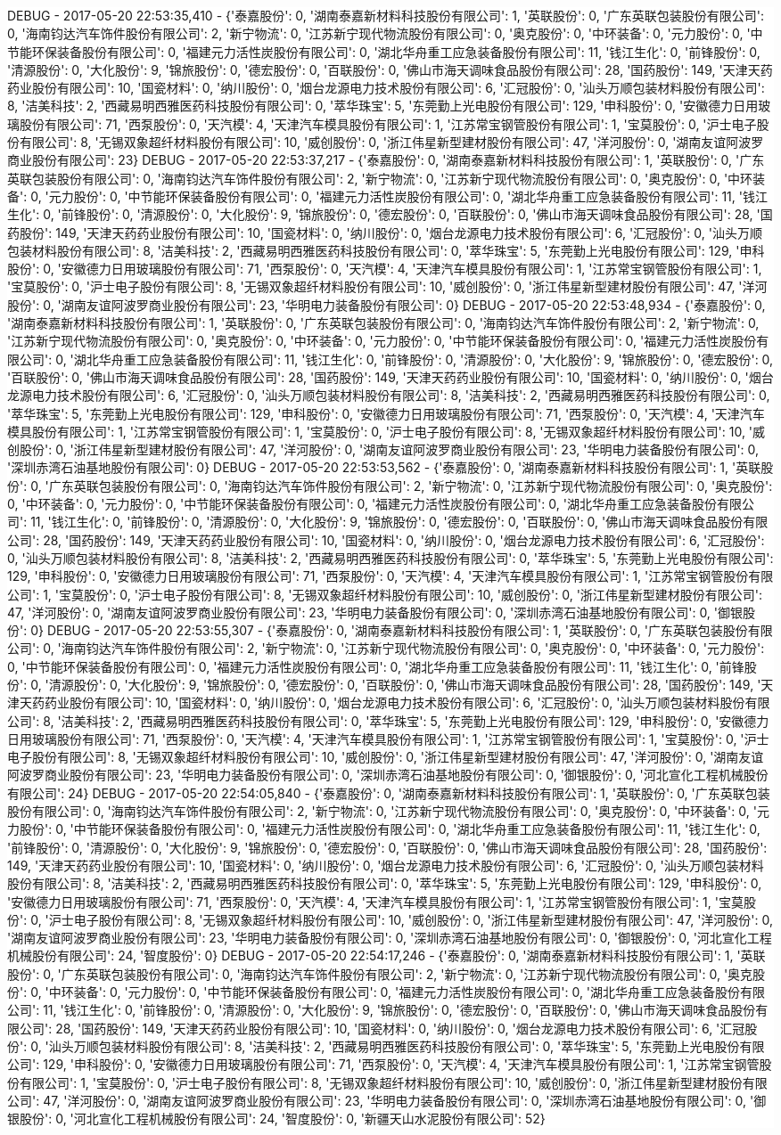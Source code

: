 DEBUG - 2017-05-20 22:53:35,410 - {'泰嘉股份': 0, '湖南泰嘉新材料科技股份有限公司': 1, '英联股份': 0, '广东英联包装股份有限公司': 0, '海南钧达汽车饰件股份有限公司': 2, '新宁物流': 0, '江苏新宁现代物流股份有限公司': 0, '奥克股份': 0, '中环装备': 0, '元力股份': 0, '中节能环保装备股份有限公司': 0, '福建元力活性炭股份有限公司': 0, '湖北华舟重工应急装备股份有限公司': 11, '钱江生化': 0, '前锋股份': 0, '清源股份': 0, '大化股份': 9, '锦旅股份': 0, '德宏股份': 0, '百联股份': 0, '佛山市海天调味食品股份有限公司': 28, '国药股份': 149, '天津天药药业股份有限公司': 10, '国瓷材料': 0, '纳川股份': 0, '烟台龙源电力技术股份有限公司': 6, '汇冠股份': 0, '汕头万顺包装材料股份有限公司': 8, '洁美科技': 2, '西藏易明西雅医药科技股份有限公司': 0, '萃华珠宝': 5, '东莞勤上光电股份有限公司': 129, '申科股份': 0, '安徽德力日用玻璃股份有限公司': 71, '西泵股份': 0, '天汽模': 4, '天津汽车模具股份有限公司': 1, '江苏常宝钢管股份有限公司': 1, '宝莫股份': 0, '沪士电子股份有限公司': 8, '无锡双象超纤材料股份有限公司': 10, '威创股份': 0, '浙江伟星新型建材股份有限公司': 47, '洋河股份': 0, '湖南友谊阿波罗商业股份有限公司': 23}
DEBUG - 2017-05-20 22:53:37,217 - {'泰嘉股份': 0, '湖南泰嘉新材料科技股份有限公司': 1, '英联股份': 0, '广东英联包装股份有限公司': 0, '海南钧达汽车饰件股份有限公司': 2, '新宁物流': 0, '江苏新宁现代物流股份有限公司': 0, '奥克股份': 0, '中环装备': 0, '元力股份': 0, '中节能环保装备股份有限公司': 0, '福建元力活性炭股份有限公司': 0, '湖北华舟重工应急装备股份有限公司': 11, '钱江生化': 0, '前锋股份': 0, '清源股份': 0, '大化股份': 9, '锦旅股份': 0, '德宏股份': 0, '百联股份': 0, '佛山市海天调味食品股份有限公司': 28, '国药股份': 149, '天津天药药业股份有限公司': 10, '国瓷材料': 0, '纳川股份': 0, '烟台龙源电力技术股份有限公司': 6, '汇冠股份': 0, '汕头万顺包装材料股份有限公司': 8, '洁美科技': 2, '西藏易明西雅医药科技股份有限公司': 0, '萃华珠宝': 5, '东莞勤上光电股份有限公司': 129, '申科股份': 0, '安徽德力日用玻璃股份有限公司': 71, '西泵股份': 0, '天汽模': 4, '天津汽车模具股份有限公司': 1, '江苏常宝钢管股份有限公司': 1, '宝莫股份': 0, '沪士电子股份有限公司': 8, '无锡双象超纤材料股份有限公司': 10, '威创股份': 0, '浙江伟星新型建材股份有限公司': 47, '洋河股份': 0, '湖南友谊阿波罗商业股份有限公司': 23, '华明电力装备股份有限公司': 0}
DEBUG - 2017-05-20 22:53:48,934 - {'泰嘉股份': 0, '湖南泰嘉新材料科技股份有限公司': 1, '英联股份': 0, '广东英联包装股份有限公司': 0, '海南钧达汽车饰件股份有限公司': 2, '新宁物流': 0, '江苏新宁现代物流股份有限公司': 0, '奥克股份': 0, '中环装备': 0, '元力股份': 0, '中节能环保装备股份有限公司': 0, '福建元力活性炭股份有限公司': 0, '湖北华舟重工应急装备股份有限公司': 11, '钱江生化': 0, '前锋股份': 0, '清源股份': 0, '大化股份': 9, '锦旅股份': 0, '德宏股份': 0, '百联股份': 0, '佛山市海天调味食品股份有限公司': 28, '国药股份': 149, '天津天药药业股份有限公司': 10, '国瓷材料': 0, '纳川股份': 0, '烟台龙源电力技术股份有限公司': 6, '汇冠股份': 0, '汕头万顺包装材料股份有限公司': 8, '洁美科技': 2, '西藏易明西雅医药科技股份有限公司': 0, '萃华珠宝': 5, '东莞勤上光电股份有限公司': 129, '申科股份': 0, '安徽德力日用玻璃股份有限公司': 71, '西泵股份': 0, '天汽模': 4, '天津汽车模具股份有限公司': 1, '江苏常宝钢管股份有限公司': 1, '宝莫股份': 0, '沪士电子股份有限公司': 8, '无锡双象超纤材料股份有限公司': 10, '威创股份': 0, '浙江伟星新型建材股份有限公司': 47, '洋河股份': 0, '湖南友谊阿波罗商业股份有限公司': 23, '华明电力装备股份有限公司': 0, '深圳赤湾石油基地股份有限公司': 0}
DEBUG - 2017-05-20 22:53:53,562 - {'泰嘉股份': 0, '湖南泰嘉新材料科技股份有限公司': 1, '英联股份': 0, '广东英联包装股份有限公司': 0, '海南钧达汽车饰件股份有限公司': 2, '新宁物流': 0, '江苏新宁现代物流股份有限公司': 0, '奥克股份': 0, '中环装备': 0, '元力股份': 0, '中节能环保装备股份有限公司': 0, '福建元力活性炭股份有限公司': 0, '湖北华舟重工应急装备股份有限公司': 11, '钱江生化': 0, '前锋股份': 0, '清源股份': 0, '大化股份': 9, '锦旅股份': 0, '德宏股份': 0, '百联股份': 0, '佛山市海天调味食品股份有限公司': 28, '国药股份': 149, '天津天药药业股份有限公司': 10, '国瓷材料': 0, '纳川股份': 0, '烟台龙源电力技术股份有限公司': 6, '汇冠股份': 0, '汕头万顺包装材料股份有限公司': 8, '洁美科技': 2, '西藏易明西雅医药科技股份有限公司': 0, '萃华珠宝': 5, '东莞勤上光电股份有限公司': 129, '申科股份': 0, '安徽德力日用玻璃股份有限公司': 71, '西泵股份': 0, '天汽模': 4, '天津汽车模具股份有限公司': 1, '江苏常宝钢管股份有限公司': 1, '宝莫股份': 0, '沪士电子股份有限公司': 8, '无锡双象超纤材料股份有限公司': 10, '威创股份': 0, '浙江伟星新型建材股份有限公司': 47, '洋河股份': 0, '湖南友谊阿波罗商业股份有限公司': 23, '华明电力装备股份有限公司': 0, '深圳赤湾石油基地股份有限公司': 0, '御银股份': 0}
DEBUG - 2017-05-20 22:53:55,307 - {'泰嘉股份': 0, '湖南泰嘉新材料科技股份有限公司': 1, '英联股份': 0, '广东英联包装股份有限公司': 0, '海南钧达汽车饰件股份有限公司': 2, '新宁物流': 0, '江苏新宁现代物流股份有限公司': 0, '奥克股份': 0, '中环装备': 0, '元力股份': 0, '中节能环保装备股份有限公司': 0, '福建元力活性炭股份有限公司': 0, '湖北华舟重工应急装备股份有限公司': 11, '钱江生化': 0, '前锋股份': 0, '清源股份': 0, '大化股份': 9, '锦旅股份': 0, '德宏股份': 0, '百联股份': 0, '佛山市海天调味食品股份有限公司': 28, '国药股份': 149, '天津天药药业股份有限公司': 10, '国瓷材料': 0, '纳川股份': 0, '烟台龙源电力技术股份有限公司': 6, '汇冠股份': 0, '汕头万顺包装材料股份有限公司': 8, '洁美科技': 2, '西藏易明西雅医药科技股份有限公司': 0, '萃华珠宝': 5, '东莞勤上光电股份有限公司': 129, '申科股份': 0, '安徽德力日用玻璃股份有限公司': 71, '西泵股份': 0, '天汽模': 4, '天津汽车模具股份有限公司': 1, '江苏常宝钢管股份有限公司': 1, '宝莫股份': 0, '沪士电子股份有限公司': 8, '无锡双象超纤材料股份有限公司': 10, '威创股份': 0, '浙江伟星新型建材股份有限公司': 47, '洋河股份': 0, '湖南友谊阿波罗商业股份有限公司': 23, '华明电力装备股份有限公司': 0, '深圳赤湾石油基地股份有限公司': 0, '御银股份': 0, '河北宣化工程机械股份有限公司': 24}
DEBUG - 2017-05-20 22:54:05,840 - {'泰嘉股份': 0, '湖南泰嘉新材料科技股份有限公司': 1, '英联股份': 0, '广东英联包装股份有限公司': 0, '海南钧达汽车饰件股份有限公司': 2, '新宁物流': 0, '江苏新宁现代物流股份有限公司': 0, '奥克股份': 0, '中环装备': 0, '元力股份': 0, '中节能环保装备股份有限公司': 0, '福建元力活性炭股份有限公司': 0, '湖北华舟重工应急装备股份有限公司': 11, '钱江生化': 0, '前锋股份': 0, '清源股份': 0, '大化股份': 9, '锦旅股份': 0, '德宏股份': 0, '百联股份': 0, '佛山市海天调味食品股份有限公司': 28, '国药股份': 149, '天津天药药业股份有限公司': 10, '国瓷材料': 0, '纳川股份': 0, '烟台龙源电力技术股份有限公司': 6, '汇冠股份': 0, '汕头万顺包装材料股份有限公司': 8, '洁美科技': 2, '西藏易明西雅医药科技股份有限公司': 0, '萃华珠宝': 5, '东莞勤上光电股份有限公司': 129, '申科股份': 0, '安徽德力日用玻璃股份有限公司': 71, '西泵股份': 0, '天汽模': 4, '天津汽车模具股份有限公司': 1, '江苏常宝钢管股份有限公司': 1, '宝莫股份': 0, '沪士电子股份有限公司': 8, '无锡双象超纤材料股份有限公司': 10, '威创股份': 0, '浙江伟星新型建材股份有限公司': 47, '洋河股份': 0, '湖南友谊阿波罗商业股份有限公司': 23, '华明电力装备股份有限公司': 0, '深圳赤湾石油基地股份有限公司': 0, '御银股份': 0, '河北宣化工程机械股份有限公司': 24, '智度股份': 0}
DEBUG - 2017-05-20 22:54:17,246 - {'泰嘉股份': 0, '湖南泰嘉新材料科技股份有限公司': 1, '英联股份': 0, '广东英联包装股份有限公司': 0, '海南钧达汽车饰件股份有限公司': 2, '新宁物流': 0, '江苏新宁现代物流股份有限公司': 0, '奥克股份': 0, '中环装备': 0, '元力股份': 0, '中节能环保装备股份有限公司': 0, '福建元力活性炭股份有限公司': 0, '湖北华舟重工应急装备股份有限公司': 11, '钱江生化': 0, '前锋股份': 0, '清源股份': 0, '大化股份': 9, '锦旅股份': 0, '德宏股份': 0, '百联股份': 0, '佛山市海天调味食品股份有限公司': 28, '国药股份': 149, '天津天药药业股份有限公司': 10, '国瓷材料': 0, '纳川股份': 0, '烟台龙源电力技术股份有限公司': 6, '汇冠股份': 0, '汕头万顺包装材料股份有限公司': 8, '洁美科技': 2, '西藏易明西雅医药科技股份有限公司': 0, '萃华珠宝': 5, '东莞勤上光电股份有限公司': 129, '申科股份': 0, '安徽德力日用玻璃股份有限公司': 71, '西泵股份': 0, '天汽模': 4, '天津汽车模具股份有限公司': 1, '江苏常宝钢管股份有限公司': 1, '宝莫股份': 0, '沪士电子股份有限公司': 8, '无锡双象超纤材料股份有限公司': 10, '威创股份': 0, '浙江伟星新型建材股份有限公司': 47, '洋河股份': 0, '湖南友谊阿波罗商业股份有限公司': 23, '华明电力装备股份有限公司': 0, '深圳赤湾石油基地股份有限公司': 0, '御银股份': 0, '河北宣化工程机械股份有限公司': 24, '智度股份': 0, '新疆天山水泥股份有限公司': 52}